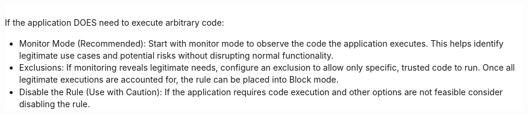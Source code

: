 \
If the application DOES need to execute arbitrary code:

- Monitor Mode (Recommended): Start with monitor mode to observe the code the application executes. This helps identify legitimate use cases and potential risks without disrupting normal functionality.
- Exclusions: If monitoring reveals legitimate needs, configure an exclusion to allow only specific, trusted code to run. Once all legitimate executions are accounted for, the rule can be placed into Block mode.
- Disable the Rule (Use with Caution): If the application requires code execution and other options are not feasible consider disabling the rule.

